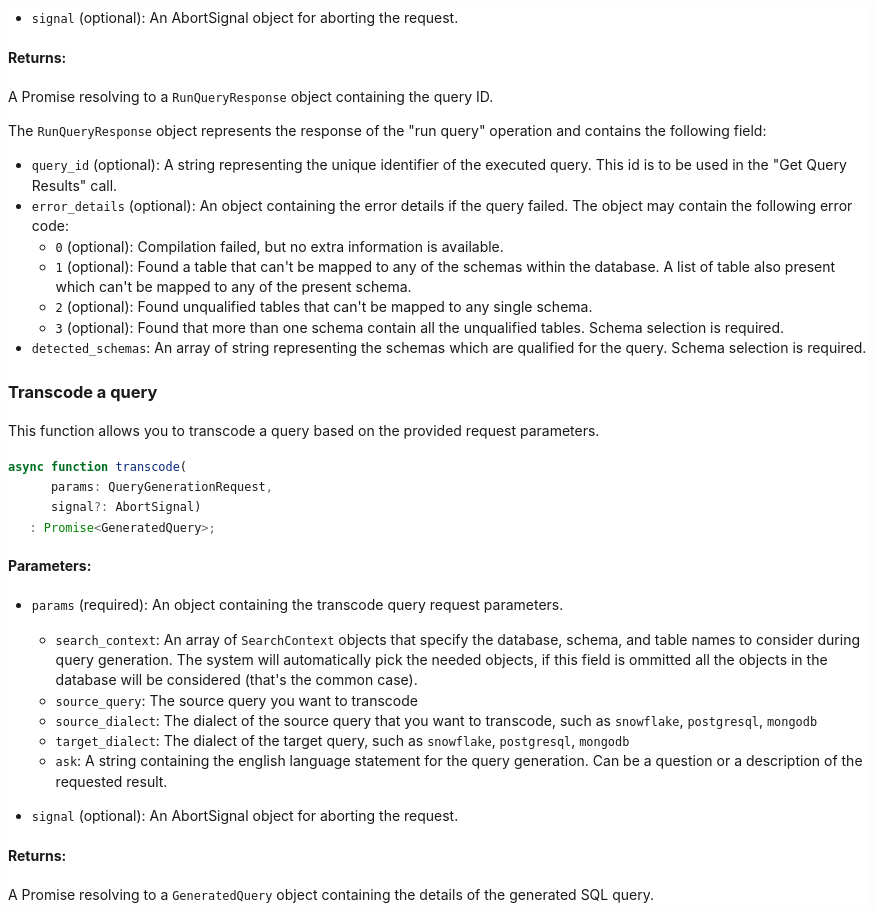 - `signal` (optional): An AbortSignal object for aborting the request.

#### Returns:

A Promise resolving to a `RunQueryResponse` object containing the query ID.

The `RunQueryResponse` object represents the response of the "run query" operation and contains the following field:

- `query_id` (optional): A string representing the unique identifier of the executed query. This id is to be used in the "Get Query Results" call.
- `error_details` (optional): An object containing the error details if the query failed. The object may contain the following error code:
  - `0` (optional): Compilation failed, but no extra information is available.
  - `1` (optional): Found a table that can't be mapped to any of the schemas within the database. A list of table also present which can't be mapped to any of the present schema.
  - `2` (optional): Found unqualified tables that can't be mapped to any single schema.
  - `3` (optional): Found that more than one schema contain all the unqualified tables. Schema selection is required.
- `detected_schemas`: An array of string representing the schemas which are qualified for the query. Schema selection is required.

### Transcode a query <a name="transcode-query-results"></a>

This function allows you to transcode a query based on the provided request parameters.

```typescript
async function transcode(
      params: QueryGenerationRequest,
      signal?: AbortSignal)
   : Promise<GeneratedQuery>;
```

#### Parameters:


- `params` (required): An object containing the transcode query request parameters.

  - `search_context`: An array of `SearchContext` objects that specify the database, schema, and table names to consider during query generation. The system will automatically pick the needed objects, if this field is ommitted all the objects in the database will be considered (that's the common case).
  - `source_query`: The source query you want to transcode
  - `source_dialect`: The dialect of the source query that you want to transcode, such as `snowflake`, `postgresql`, `mongodb`
  - `target_dialect`: The dialect of the target query, such as `snowflake`, `postgresql`, `mongodb`
  - `ask`: A string containing the english language statement for the query generation. Can be a question or a description of the requested result.

- `signal` (optional): An AbortSignal object for aborting the request.

#### Returns:

A Promise resolving to a `GeneratedQuery` object containing the details of the generated SQL query.
